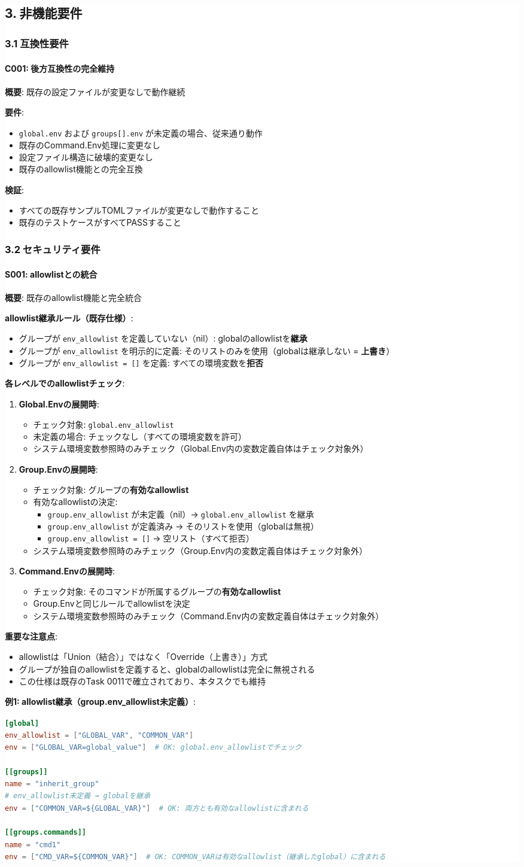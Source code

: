 ## 3. 非機能要件

### 3.1 互換性要件

#### C001: 後方互換性の完全維持
**概要**: 既存の設定ファイルが変更なしで動作継続

**要件**:
- `global.env` および `groups[].env` が未定義の場合、従来通り動作
- 既存のCommand.Env処理に変更なし
- 設定ファイル構造に破壊的変更なし
- 既存のallowlist機能との完全互換

**検証**:
- すべての既存サンプルTOMLファイルが変更なしで動作すること
- 既存のテストケースがすべてPASSすること

### 3.2 セキュリティ要件

#### S001: allowlistとの統合
**概要**: 既存のallowlist機能と完全統合

**allowlist継承ルール（既存仕様）**:
- グループが `env_allowlist` を定義していない（nil）: globalのallowlistを**継承**
- グループが `env_allowlist` を明示的に定義: そのリストのみを使用（globalは継承しない = **上書き**）
- グループが `env_allowlist = []` を定義: すべての環境変数を**拒否**

**各レベルでのallowlistチェック**:
1. **Global.Envの展開時**:
   - チェック対象: `global.env_allowlist`
   - 未定義の場合: チェックなし（すべての環境変数を許可）
   - システム環境変数参照時のみチェック（Global.Env内の変数定義自体はチェック対象外）

2. **Group.Envの展開時**:
   - チェック対象: グループの**有効なallowlist**
   - 有効なallowlistの決定:
     - `group.env_allowlist` が未定義（nil）→ `global.env_allowlist` を継承
     - `group.env_allowlist` が定義済み → そのリストを使用（globalは無視）
     - `group.env_allowlist = []` → 空リスト（すべて拒否）
   - システム環境変数参照時のみチェック（Group.Env内の変数定義自体はチェック対象外）

3. **Command.Envの展開時**:
   - チェック対象: そのコマンドが所属するグループの**有効なallowlist**
   - Group.Envと同じルールでallowlistを決定
   - システム環境変数参照時のみチェック（Command.Env内の変数定義自体はチェック対象外）

**重要な注意点**:
- allowlistは「Union（結合）」ではなく「Override（上書き）」方式
- グループが独自のallowlistを定義すると、globalのallowlistは完全に無視される
- この仕様は既存のTask 0011で確立されており、本タスクでも維持

**例1: allowlist継承（group.env_allowlist未定義）**:
```toml
[global]
env_allowlist = ["GLOBAL_VAR", "COMMON_VAR"]
env = ["GLOBAL_VAR=global_value"]  # OK: global.env_allowlistでチェック

[[groups]]
name = "inherit_group"
# env_allowlist未定義 → globalを継承
env = ["COMMON_VAR=${GLOBAL_VAR}"]  # OK: 両方とも有効なallowlistに含まれる

[[groups.commands]]
name = "cmd1"
env = ["CMD_VAR=${COMMON_VAR}"]  # OK: COMMON_VARは有効なallowlist（継承したglobal）に含まれる
```